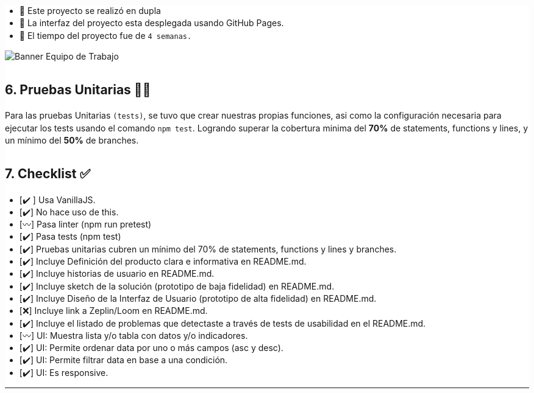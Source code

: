 - 📍 Este proyecto se realizó en dupla
- 📍 La interfaz del proyecto esta desplegada usando GitHub Pages.
- 📍 El tiempo del proyecto fue de `4 semanas.`

![Banner Equipo de Trabajo](https://user-images.githubusercontent.com/60928765/78282537-10b5c400-74e2-11ea-975f-1c47272c25d7.png)

## 6. Pruebas Unitarias 📝💯

Para las pruebas Unitarias `(tests)`, se tuvo que crear nuestras propias funciones, asi como la configuración necesaria para ejecutar los tests usando el comando `npm test`. Logrando superar la cobertura minima del **70%** de statements, functions y lines, y un mínimo del **50%** de branches. 

## 7. Checklist ✅

- [✔️ ] Usa VanillaJS.
- [✔️] No hace uso de this.
- [〰️] Pasa linter (npm run pretest)
- [✔️] Pasa tests (npm test)
- [✔️] Pruebas unitarias cubren un mínimo del 70% de statements, functions y lines y branches.
- [✔️] Incluye Definición del producto clara e informativa en README.md.
- [✔️] Incluye historias de usuario en README.md.
- [✔️] Incluye sketch de la solución (prototipo de baja fidelidad) en README.md.
- [✔️] Incluye Diseño de la Interfaz de Usuario (prototipo de alta fidelidad) en README.md.
- [❌] Incluye link a Zeplin/Loom en README.md.
- [✔️] Incluye el listado de problemas que detectaste a través de tests de usabilidad en el README.md.
- [〰️] UI: Muestra lista y/o tabla con datos y/o indicadores.
- [✔️] UI: Permite ordenar data por uno o más campos (asc y desc).
- [✔️] UI: Permite filtrar data en base a una condición.
- [✔️] UI: Es responsive.

***
